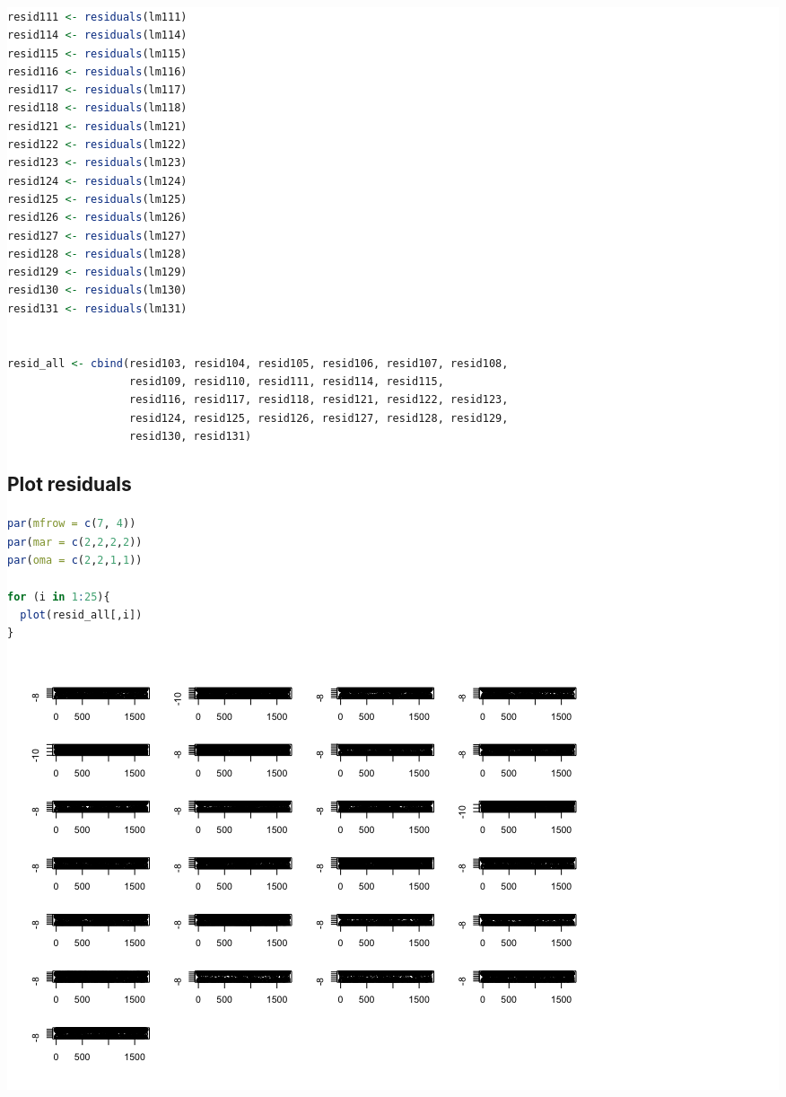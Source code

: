 ``` r
resid111 <- residuals(lm111)
resid114 <- residuals(lm114)
resid115 <- residuals(lm115)
resid116 <- residuals(lm116)
resid117 <- residuals(lm117)
resid118 <- residuals(lm118)
resid121 <- residuals(lm121)
resid122 <- residuals(lm122)
resid123 <- residuals(lm123)
resid124 <- residuals(lm124)
resid125 <- residuals(lm125)
resid126 <- residuals(lm126)
resid127 <- residuals(lm127)
resid128 <- residuals(lm128)
resid129 <- residuals(lm129)
resid130 <- residuals(lm130)
resid131 <- residuals(lm131)


resid_all <- cbind(resid103, resid104, resid105, resid106, resid107, resid108,
                   resid109, resid110, resid111, resid114, resid115,
                   resid116, resid117, resid118, resid121, resid122, resid123,
                   resid124, resid125, resid126, resid127, resid128, resid129,
                   resid130, resid131)
```

Plot residuals
--------------

``` r
par(mfrow = c(7, 4))
par(mar = c(2,2,2,2)) 
par(oma = c(2,2,1,1)) 

for (i in 1:25){
  plot(resid_all[,i])
}
```

![](EpiRAD_analysis_files/figure-markdown_github/unnamed-chunk-10-1.png)